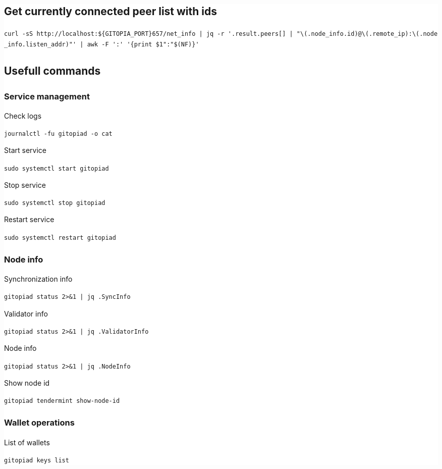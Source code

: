 ## Get currently connected peer list with ids
```
curl -sS http://localhost:${GITOPIA_PORT}657/net_info | jq -r '.result.peers[] | "\(.node_info.id)@\(.remote_ip):\(.node_info.listen_addr)"' | awk -F ':' '{print $1":"$(NF)}'
```

## Usefull commands
### Service management
Check logs
```
journalctl -fu gitopiad -o cat
```

Start service
```
sudo systemctl start gitopiad
```

Stop service
```
sudo systemctl stop gitopiad
```

Restart service
```
sudo systemctl restart gitopiad
```

### Node info
Synchronization info
```
gitopiad status 2>&1 | jq .SyncInfo
```

Validator info
```
gitopiad status 2>&1 | jq .ValidatorInfo
```

Node info
```
gitopiad status 2>&1 | jq .NodeInfo
```

Show node id
```
gitopiad tendermint show-node-id
```

### Wallet operations
List of wallets
```
gitopiad keys list
```
